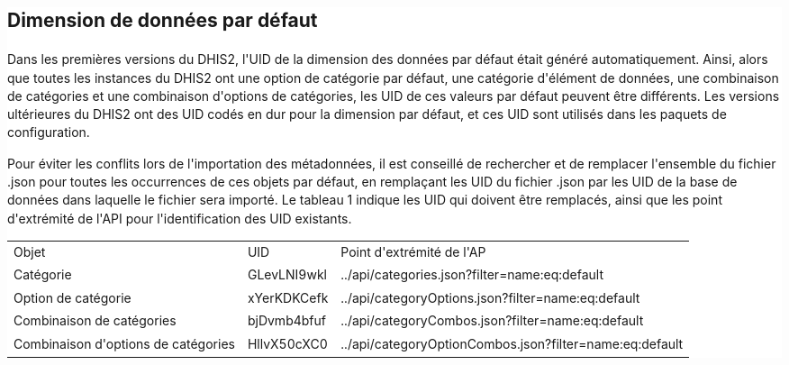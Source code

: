 ## Dimension de données par défaut

Dans les premières versions du DHIS2, l'UID de la dimension des données par défaut était généré automatiquement. Ainsi, alors que toutes les instances du DHIS2 ont une option de catégorie par défaut, une catégorie d'élément de données, une combinaison de catégories et une combinaison d'options de catégories, les UID de ces valeurs par défaut peuvent être différents. Les versions ultérieures du DHIS2 ont des UID codés en dur pour la dimension par défaut, et ces UID sont utilisés dans les paquets de configuration.

Pour éviter les conflits lors de l'importation des métadonnées, il est conseillé de rechercher et de remplacer l'ensemble du fichier .json pour toutes les occurrences de ces objets par défaut, en remplaçant les UID du fichier .json par les UID de la base de données dans laquelle le fichier sera importé. Le tableau 1 indique les UID qui doivent être remplacés, ainsi que les point d'extrémité de l'API pour l'identification des UID existants.

<table style="margin-bottom:1em">
  <tr>
   <td>Objet
   </td>
   <td>UID
   </td>
   <td>Point d'extrémité de l'AP
   </td>
  </tr>
  <tr>
   <td>Catégorie
   </td>
   <td>GLevLNI9wkl
   </td>
   <td>../api/categories.json?filter=name:eq:default
   </td>
  </tr>
  <tr>
   <td>Option de catégorie
   </td>
   <td>xYerKDKCefk
   </td>
   <td>../api/categoryOptions.json?filter=name:eq:default
   </td>
  </tr>
  <tr>
   <td>Combinaison de catégories
   </td>
   <td>bjDvmb4bfuf
   </td>
   <td>../api/categoryCombos.json?filter=name:eq:default
   </td>
  </tr>
  <tr>
   <td>Combinaison d'options de catégories
   </td>
   <td>HllvX50cXC0
   </td>
   <td>../api/categoryOptionCombos.json?filter=name:eq:default
   </td>
  </tr>
</table>

